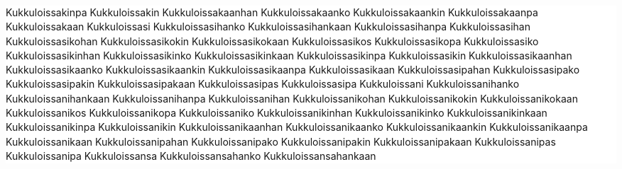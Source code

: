 Kukkuloissakinpa
Kukkuloissakin
Kukkuloissakaanhan
Kukkuloissakaanko
Kukkuloissakaankin
Kukkuloissakaanpa
Kukkuloissakaan
Kukkuloissasi
Kukkuloissasihanko
Kukkuloissasihankaan
Kukkuloissasihanpa
Kukkuloissasihan
Kukkuloissasikohan
Kukkuloissasikokin
Kukkuloissasikokaan
Kukkuloissasikos
Kukkuloissasikopa
Kukkuloissasiko
Kukkuloissasikinhan
Kukkuloissasikinko
Kukkuloissasikinkaan
Kukkuloissasikinpa
Kukkuloissasikin
Kukkuloissasikaanhan
Kukkuloissasikaanko
Kukkuloissasikaankin
Kukkuloissasikaanpa
Kukkuloissasikaan
Kukkuloissasipahan
Kukkuloissasipako
Kukkuloissasipakin
Kukkuloissasipakaan
Kukkuloissasipas
Kukkuloissasipa
Kukkuloissani
Kukkuloissanihanko
Kukkuloissanihankaan
Kukkuloissanihanpa
Kukkuloissanihan
Kukkuloissanikohan
Kukkuloissanikokin
Kukkuloissanikokaan
Kukkuloissanikos
Kukkuloissanikopa
Kukkuloissaniko
Kukkuloissanikinhan
Kukkuloissanikinko
Kukkuloissanikinkaan
Kukkuloissanikinpa
Kukkuloissanikin
Kukkuloissanikaanhan
Kukkuloissanikaanko
Kukkuloissanikaankin
Kukkuloissanikaanpa
Kukkuloissanikaan
Kukkuloissanipahan
Kukkuloissanipako
Kukkuloissanipakin
Kukkuloissanipakaan
Kukkuloissanipas
Kukkuloissanipa
Kukkuloissansa
Kukkuloissansahanko
Kukkuloissansahankaan